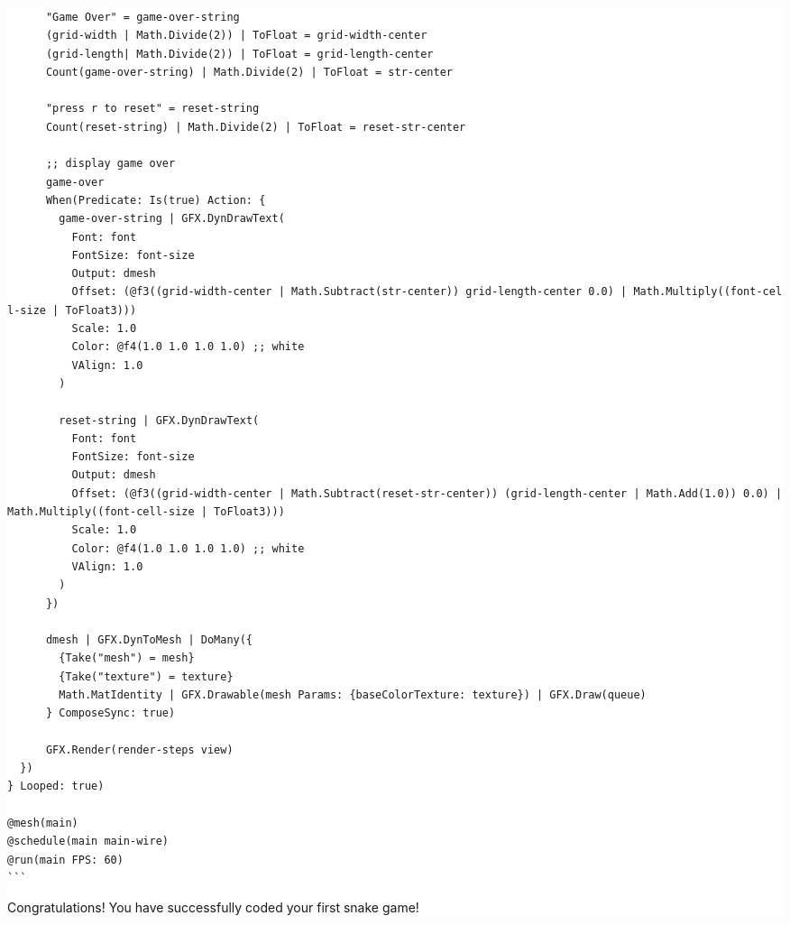           "Game Over" = game-over-string
          (grid-width | Math.Divide(2)) | ToFloat = grid-width-center
          (grid-length| Math.Divide(2)) | ToFloat = grid-length-center
          Count(game-over-string) | Math.Divide(2) | ToFloat = str-center

          "press r to reset" = reset-string
          Count(reset-string) | Math.Divide(2) | ToFloat = reset-str-center

          ;; display game over
          game-over
          When(Predicate: Is(true) Action: {
            game-over-string | GFX.DynDrawText(
              Font: font
              FontSize: font-size
              Output: dmesh
              Offset: (@f3((grid-width-center | Math.Subtract(str-center)) grid-length-center 0.0) | Math.Multiply((font-cell-size | ToFloat3)))
              Scale: 1.0
              Color: @f4(1.0 1.0 1.0 1.0) ;; white
              VAlign: 1.0
            )

            reset-string | GFX.DynDrawText(
              Font: font
              FontSize: font-size
              Output: dmesh
              Offset: (@f3((grid-width-center | Math.Subtract(reset-str-center)) (grid-length-center | Math.Add(1.0)) 0.0) | Math.Multiply((font-cell-size | ToFloat3)))
              Scale: 1.0
              Color: @f4(1.0 1.0 1.0 1.0) ;; white
              VAlign: 1.0
            )
          })

          dmesh | GFX.DynToMesh | DoMany({
            {Take("mesh") = mesh}
            {Take("texture") = texture}
            Math.MatIdentity | GFX.Drawable(mesh Params: {baseColorTexture: texture}) | GFX.Draw(queue)
          } ComposeSync: true)

          GFX.Render(render-steps view)
      })
    } Looped: true)

    @mesh(main)
    @schedule(main main-wire)
    @run(main FPS: 60)
    ```

Congratulations! You have successfully coded your first snake game!
